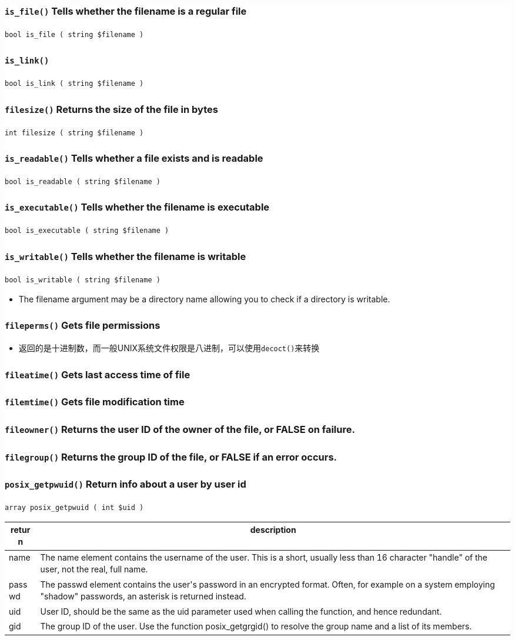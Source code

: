 ### `is_file()` Tells whether the filename is a regular file
```
bool is_file ( string $filename )
```

### `is_link()`
```
bool is_link ( string $filename )
```

### `filesize()` Returns the size of the file in bytes
```
int filesize ( string $filename )
```

### `is_readable()` Tells whether a file exists and is readable
```
bool is_readable ( string $filename )
```

### `is_executable()` Tells whether the filename is executable
```
bool is_executable ( string $filename )
```

### `is_writable()` Tells whether the filename is writable
```
bool is_writable ( string $filename )
```
* The filename argument may be a directory name allowing you to check if a directory is writable.

### `fileperms()` Gets file permissions
* 返回的是十进制数，而一般UNIX系统文件权限是八进制，可以使用`decoct()`来转换

### `fileatime()` Gets last access time of file

### `filemtime()` Gets file modification time

### `fileowner()` Returns the user ID of the owner of the file, or FALSE on failure.

### `filegroup()` Returns the group ID of the file, or FALSE if an error occurs.

### `posix_getpwuid()` Return info about a user by user id
```
array posix_getpwuid ( int $uid )
```
return | description
--- | ---
name | The name element contains the username of the user. This is a short, usually less than 16 character "handle" of the user, not the real, full name.
passwd | The passwd element contains the user's password in an encrypted format. Often, for example on a system employing "shadow" passwords, an asterisk is returned instead.
uid | User ID, should be the same as the uid parameter used when calling the function, and hence redundant.
gid | The group ID of the user. Use the function posix_getgrgid() to resolve the group name and a list of its members.